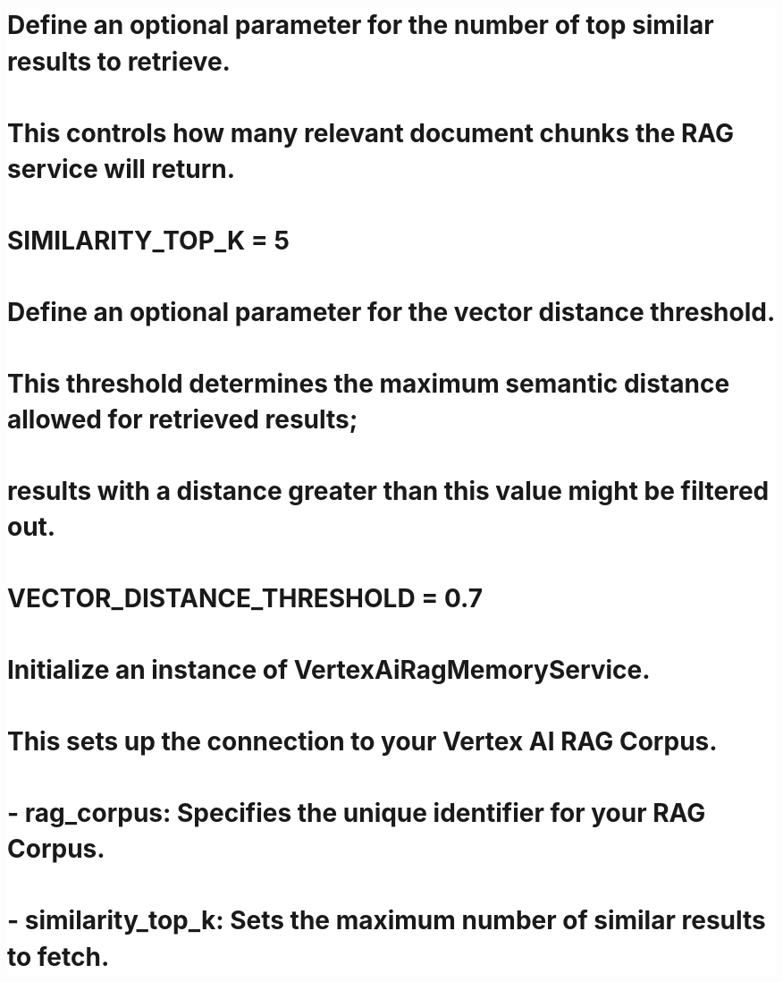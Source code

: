 

# Define an optional parameter for the number of top similar results to retrieve.



# This controls how many relevant document chunks the RAG service will return.



# SIMILARITY_TOP_K = 5



# Define an optional parameter for the vector distance threshold.



# This threshold determines the maximum semantic distance allowed for retrieved results;



# results with a distance greater than this value might be filtered out.



# VECTOR_DISTANCE_THRESHOLD = 0.7



# Initialize an instance of VertexAiRagMemoryService.



# This sets up the connection to your Vertex AI RAG Corpus.



# - rag_corpus: Specifies the unique identifier for your RAG Corpus.



# - similarity_top_k: Sets the maximum number of similar results to fetch.
